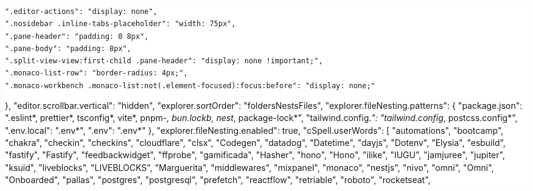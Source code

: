     ".editor-actions": "display: none",
    ".nosidebar .inline-tabs-placeholder": "width: 75px",
    ".pane-header": "padding: 0 8px",
    ".pane-body": "padding: 8px",
    ".split-view-view:first-child .pane-header": "display: none !important;",
    ".monaco-list-row": "border-radius: 4px;",
    ".monaco-workbench .monaco-list:not(.element-focused):focus:before": "display: none;"
  },
  "editor.scrollbar.vertical": "hidden",
  "explorer.sortOrder": "foldersNestsFiles",
  "explorer.fileNesting.patterns": {
    "package.json": ".eslint*, prettier*, tsconfig*, vite*, pnpm-*, bun.lockb, nest*, package-lock*",
    "tailwind.config.*": "tailwind.config*, postcss.config*",
    ".env.local": ".env*",
    ".env": ".env*"
  },
  "explorer.fileNesting.enabled": true,
  "cSpell.userWords": [
    "automations",
    "bootcamp",
    "chakra",
    "checkin",
    "checkins",
    "cloudflare",
    "clsx",
    "Codegen",
    "datadog",
    "Datetime",
    "dayjs",
    "Dotenv",
    "Elysia",
    "esbuild",
    "fastify",
    "Fastify",
    "feedbackwidget",
    "ffprobe",
    "gamificada",
    "Hasher",
    "hono",
    "Hono",
    "ilike",
    "IUGU",
    "jamjuree",
    "jupiter",
    "ksuid",
    "liveblocks",
    "LIVEBLOCKS",
    "Marguerita",
    "middlewares",
    "mixpanel",
    "monaco",
    "nestjs",
    "nivo",
    "omni",
    "Omni",
    "Onboarded",
    "pallas",
    "postgres",
    "postgresql",
    "prefetch",
    "reactflow",
    "retriable",
    "roboto",
    "rocketseat",
